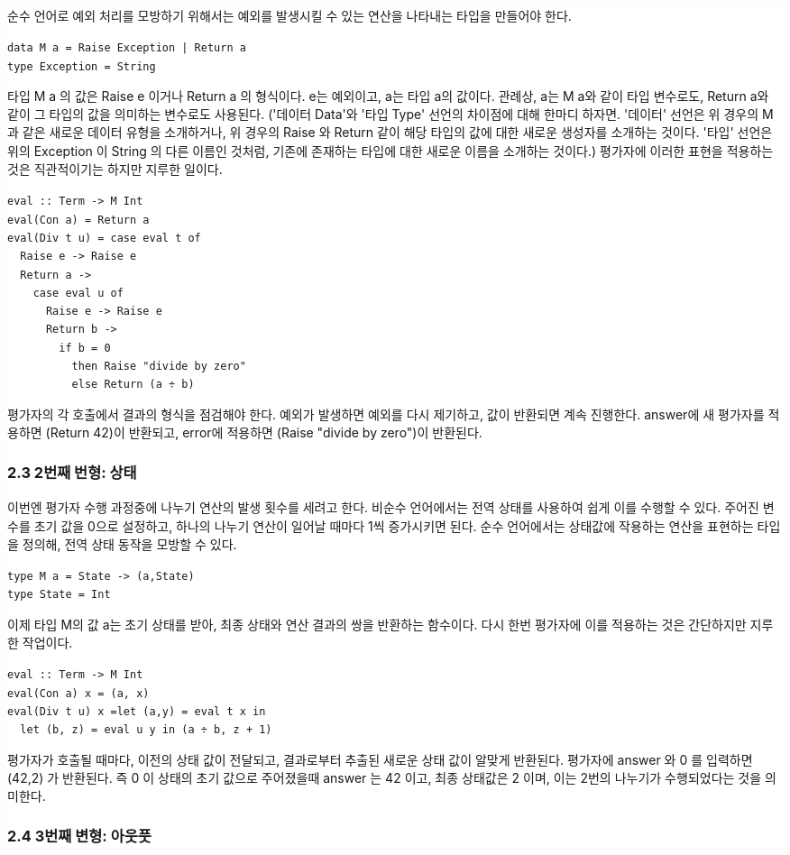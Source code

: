 순수 언어로 예외 처리를 모방하기 위해서는 예외를 발생시킬 수 있는 연산을 나타내는 타입을 만들어야 한다.

```
data M a = Raise Exception | Return a
type Exception = String
```

타입 M a 의 값은 Raise e 이거나 Return a 의 형식이다. e는 예외이고, a는 타입 a의 값이다. 관례상, a는 M a와 같이 타입 변수로도, Return a와 같이 그 타입의 값을 의미하는 변수로도 사용된다.
('데이터 Data'와 '타입 Type' 선언의 차이점에 대해 한마디 하자면. '데이터' 선언은 위 경우의 M과 같은 새로운 데이터 유형을 소개하거나, 위 경우의 Raise 와 Return 같이 해당 타입의 값에 대한 새로운 생성자를 소개하는 것이다. '타입' 선언은 위의 Exception 이 String 의 다른 이름인 것처럼, 기존에 존재하는 타입에 대한 새로운 이름을 소개하는 것이다.)
평가자에 이러한 표현을 적용하는 것은 직관적이기는 하지만 지루한 일이다.

```
eval :: Term -> M Int
eval(Con a) = Return a
eval(Div t u) = case eval t of
  Raise e -> Raise e
  Return a ->
    case eval u of
      Raise e -> Raise e
      Return b ->
        if b = 0
          then Raise "divide by zero"
          else Return (a ÷ b)
```

평가자의 각 호출에서 결과의 형식을 점검해야 한다. 예외가 발생하면 예외를 다시 제기하고, 값이 반환되면 계속 진행한다. answer에 새 평가자를 적용하면 (Return 42)이 반환되고, error에 적용하면 (Raise "divide by zero")이 반환된다.

### 2.3 2번째 번형: 상태

이번엔 평가자 수행 과정중에 나누기 연산의 발생 횟수를 세려고 한다. 비순수 언어에서는 전역 상태를 사용하여 쉽게 이를 수행할 수 있다. 주어진 변수를 초기 값을 0으로 설정하고, 하나의 나누기 연산이 일어날 때마다 1씩 증가시키면 된다.
순수 언어에서는 상태값에 작용하는 연산을 표현하는 타입을 정의해, 전역 상태 동작을 모방할 수 있다.

```
type M a = State -> (a,State)
type State = Int
```

이제 타입 M의 값 a는 초기 상태를 받아, 최종 상태와 연산 결과의 쌍을 반환하는 함수이다.
다시 한번 평가자에 이를 적용하는 것은 간단하지만 지루한 작업이다.

```
eval :: Term -> M Int
eval(Con a) x = (a, x)
eval(Div t u) x =let (a,y) = eval t x in
  let (b, z) = eval u y in (a ÷ b, z + 1)
```

평가자가 호출될 때마다, 이전의 상태 값이 전달되고, 결과로부터 추출된 새로운 상태 값이 알맞게 반환된다.
평가자에 answer 와 0 를 입력하면 (42,2) 가 반환된다. 즉 0 이 상태의 초기 값으로 주어졌을때 answer 는 42 이고, 최종 상태값은 2 이며, 이는 2번의 나누기가 수행되었다는 것을 의미한다.

### 2.4 3번째 변형: 아웃풋
